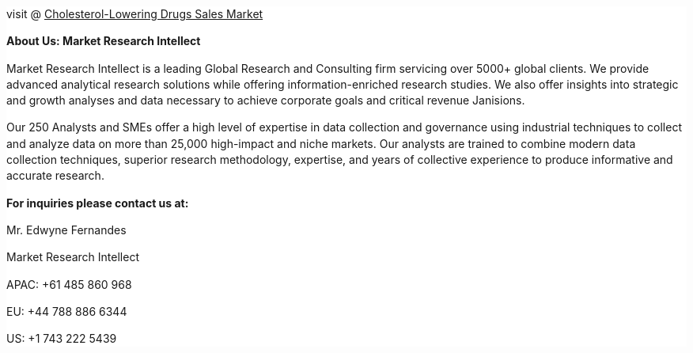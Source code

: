 visit&nbsp;@</strong>&nbsp;</span><span class="font-[700]"><a href="https://www.marketresearchintellect.com/product/global-cholesterol-lowering-drugs-sales-market/?utm_source=Linkedin&utm_medium=019" target="_blank" data-tracking-control-name="article-ssr-frontend-pulse_little-text-block" data-tracking-will-navigate="" data-test-link="">Cholesterol-Lowering Drugs Sales Market</a></span></p><p><strong><span class="font-[700]">About Us: Market Research Intellect</span></strong></p><p><span class="">Market Research Intellect is a leading Global Research and Consulting firm servicing over 5000+ global clients. We provide advanced analytical research solutions while offering information-enriched research studies.&nbsp;</span>We also offer insights into strategic and growth analyses and data necessary to achieve corporate goals and critical revenue Janisions.</p><p><span class="">Our 250 Analysts and SMEs offer a high level of expertise in data collection and governance using industrial techniques to collect and analyze data on more than 25,000 high-impact and niche markets. Our analysts are trained to combine modern data collection techniques, superior research methodology, expertise, and years of collective experience to produce informative and accurate research.</span></p><p><strong>For inquiries please contact us at:</strong></p><p>Mr. Edwyne Fernandes</p><p>Market Research Intellect</p><p>APAC: +61 485 860 968</p><p>EU: +44 788 886 6344</p><p>US: +1 743 222 5439</p>